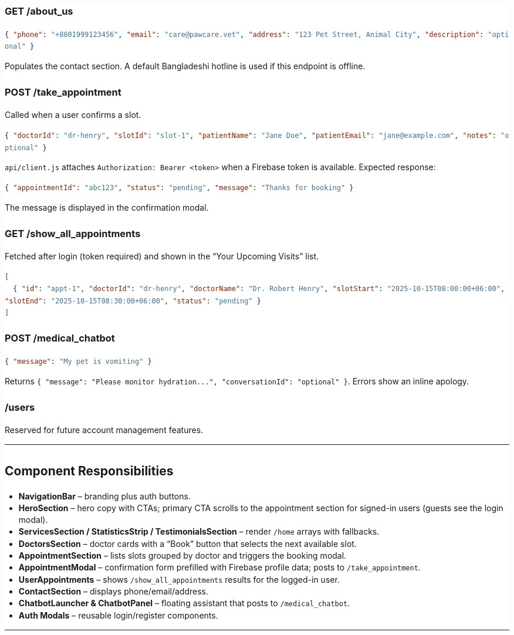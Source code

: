 ### GET /about_us
```json
{ "phone": "+8801999123456", "email": "care@pawcare.vet", "address": "123 Pet Street, Animal City", "description": "optional" }
```
Populates the contact section. A default Bangladeshi hotline is used if this endpoint is offline.

### POST /take_appointment
Called when a user confirms a slot.
```json
{ "doctorId": "dr-henry", "slotId": "slot-1", "patientName": "Jane Doe", "patientEmail": "jane@example.com", "notes": "optional" }
```
`api/client.js` attaches `Authorization: Bearer <token>` when a Firebase token is available. Expected response:
```json
{ "appointmentId": "abc123", "status": "pending", "message": "Thanks for booking" }
```
The message is displayed in the confirmation modal.

### GET /show_all_appointments
Fetched after login (token required) and shown in the “Your Upcoming Visits” list.
```json
[
  { "id": "appt-1", "doctorId": "dr-henry", "doctorName": "Dr. Robert Henry", "slotStart": "2025-10-15T08:00:00+06:00", "slotEnd": "2025-10-15T08:30:00+06:00", "status": "pending" }
]
```

### POST /medical_chatbot
```json
{ "message": "My pet is vomiting" }
```
Returns `{ "message": "Please monitor hydration...", "conversationId": "optional" }`. Errors show an inline apology.

### /users
Reserved for future account management features.

---

## Component Responsibilities
- **NavigationBar** – branding plus auth buttons.
- **HeroSection** – hero copy with CTAs; primary CTA scrolls to the appointment section for signed-in users (guests see the login modal).
- **ServicesSection / StatisticsStrip / TestimonialsSection** – render `/home` arrays with fallbacks.
- **DoctorsSection** – doctor cards with a “Book” button that selects the next available slot.
- **AppointmentSection** – lists slots grouped by doctor and triggers the booking modal.
- **AppointmentModal** – confirmation form prefilled with Firebase profile data; posts to `/take_appointment`.
- **UserAppointments** – shows `/show_all_appointments` results for the logged-in user.
- **ContactSection** – displays phone/email/address.
- **ChatbotLauncher & ChatbotPanel** – floating assistant that posts to `/medical_chatbot`.
- **Auth Modals** – reusable login/register components.

---